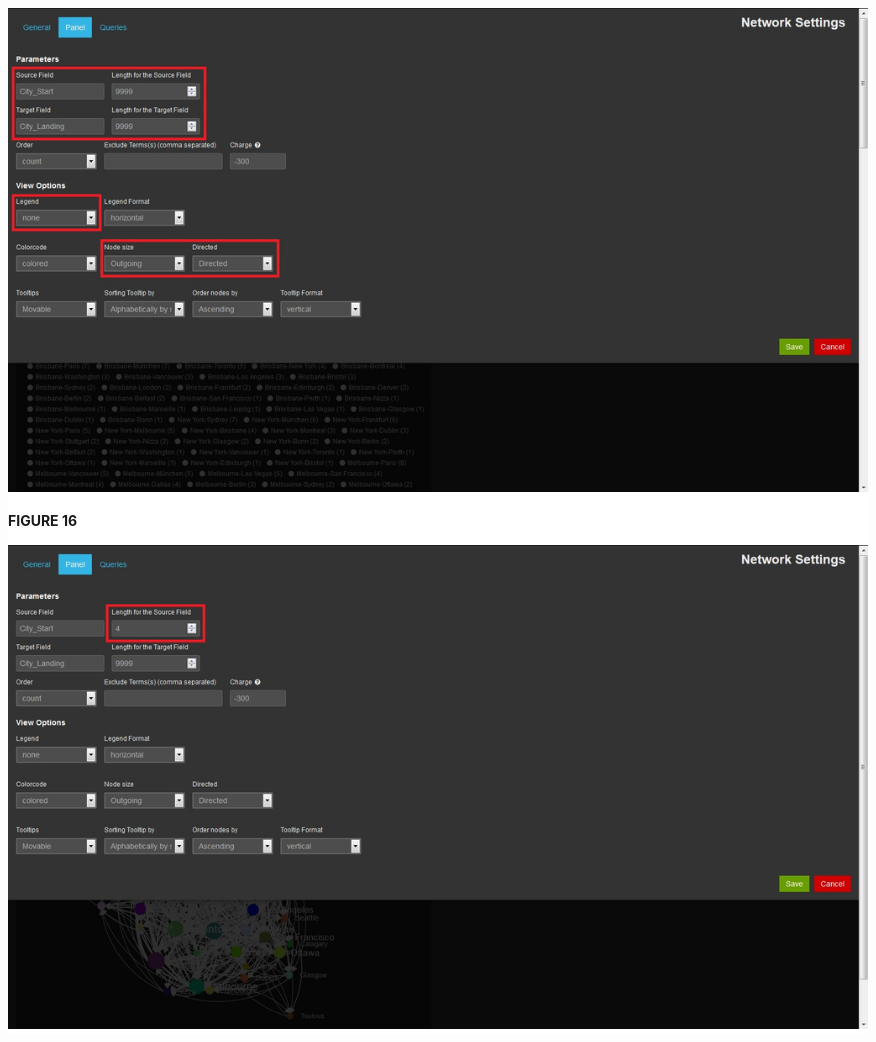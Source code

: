 <a name="NetworkFigure16">![](Graphics/Network/NetworkFigure16.jpg)</a>

**FIGURE 16**

<a name="NetworkFigure17">![](Graphics/Network/NetworkFigure17.jpg)</a>
